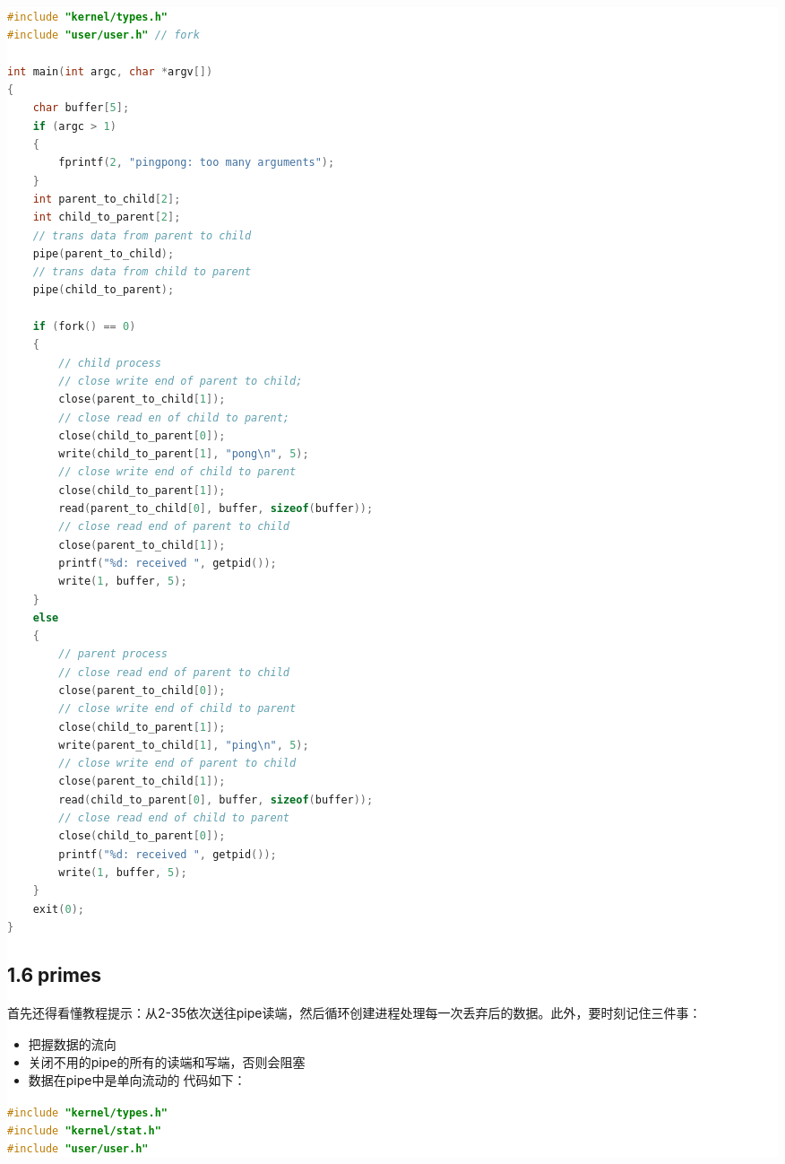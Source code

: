 ```c
#include "kernel/types.h"
#include "user/user.h" // fork

int main(int argc, char *argv[])
{
    char buffer[5];
    if (argc > 1)
    {
        fprintf(2, "pingpong: too many arguments");
    }
    int parent_to_child[2];
    int child_to_parent[2];
    // trans data from parent to child
    pipe(parent_to_child);
    // trans data from child to parent
    pipe(child_to_parent);

    if (fork() == 0)
    {
        // child process
        // close write end of parent to child;
        close(parent_to_child[1]);
        // close read en of child to parent;
        close(child_to_parent[0]);
        write(child_to_parent[1], "pong\n", 5);
        // close write end of child to parent
        close(child_to_parent[1]);
        read(parent_to_child[0], buffer, sizeof(buffer));
        // close read end of parent to child
        close(parent_to_child[1]);
        printf("%d: received ", getpid());
        write(1, buffer, 5);
    }
    else
    {
        // parent process
        // close read end of parent to child
        close(parent_to_child[0]);
        // close write end of child to parent
        close(child_to_parent[1]);
        write(parent_to_child[1], "ping\n", 5);
        // close write end of parent to child
        close(parent_to_child[1]);
        read(child_to_parent[0], buffer, sizeof(buffer));
        // close read end of child to parent
        close(child_to_parent[0]);
        printf("%d: received ", getpid());
        write(1, buffer, 5);
    }
    exit(0);
}
```
## 1.6 primes
首先还得看懂教程提示：从2-35依次送往pipe读端，然后循环创建进程处理每一次丢弃后的数据。此外，要时刻记住三件事：
- 把握数据的流向
- 关闭不用的pipe的所有的读端和写端，否则会阻塞
- 数据在pipe中是单向流动的
代码如下：
```c
#include "kernel/types.h"
#include "kernel/stat.h"
#include "user/user.h"
```